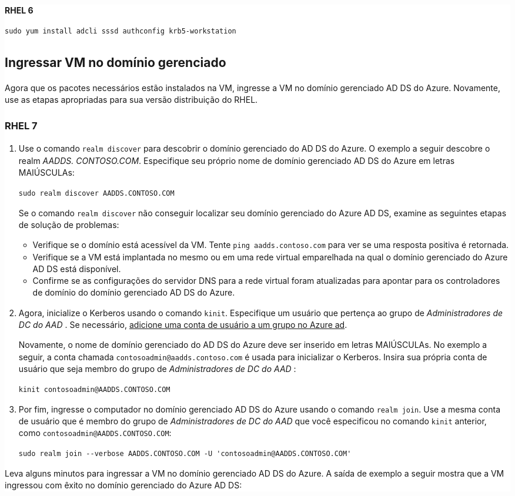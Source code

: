 **RHEL 6**

```console
sudo yum install adcli sssd authconfig krb5-workstation
```

## <a name="join-vm-to-the-managed-domain"></a>Ingressar VM no domínio gerenciado

Agora que os pacotes necessários estão instalados na VM, ingresse a VM no domínio gerenciado AD DS do Azure. Novamente, use as etapas apropriadas para sua versão distribuição do RHEL.

### <a name="rhel-7"></a>RHEL 7

1. Use o comando `realm discover` para descobrir o domínio gerenciado do AD DS do Azure. O exemplo a seguir descobre o realm *AADDS. CONTOSO.COM*. Especifique seu próprio nome de domínio gerenciado AD DS do Azure em letras MAIÚSCULAs:

    ```console
    sudo realm discover AADDS.CONTOSO.COM
    ```

   Se o comando `realm discover` não conseguir localizar seu domínio gerenciado do Azure AD DS, examine as seguintes etapas de solução de problemas:

    * Verifique se o domínio está acessível da VM. Tente `ping aadds.contoso.com` para ver se uma resposta positiva é retornada.
    * Verifique se a VM está implantada no mesmo ou em uma rede virtual emparelhada na qual o domínio gerenciado do Azure AD DS está disponível.
    * Confirme se as configurações do servidor DNS para a rede virtual foram atualizadas para apontar para os controladores de domínio do domínio gerenciado AD DS do Azure.

1. Agora, inicialize o Kerberos usando o comando `kinit`. Especifique um usuário que pertença ao grupo de *Administradores de DC do AAD* . Se necessário, [adicione uma conta de usuário a um grupo no Azure ad](../active-directory/fundamentals/active-directory-groups-members-azure-portal.md).

    Novamente, o nome de domínio gerenciado do AD DS do Azure deve ser inserido em letras MAIÚSCULAs. No exemplo a seguir, a conta chamada `contosoadmin@aadds.contoso.com` é usada para inicializar o Kerberos. Insira sua própria conta de usuário que seja membro do grupo de *Administradores de DC do AAD* :

    ```console
    kinit contosoadmin@AADDS.CONTOSO.COM
    ```

1. Por fim, ingresse o computador no domínio gerenciado AD DS do Azure usando o comando `realm join`. Use a mesma conta de usuário que é membro do grupo de *Administradores de DC do AAD* que você especificou no comando `kinit` anterior, como `contosoadmin@AADDS.CONTOSO.COM`:

    ```console
    sudo realm join --verbose AADDS.CONTOSO.COM -U 'contosoadmin@AADDS.CONTOSO.COM'
    ```

Leva alguns minutos para ingressar a VM no domínio gerenciado AD DS do Azure. A saída de exemplo a seguir mostra que a VM ingressou com êxito no domínio gerenciado do Azure AD DS:
